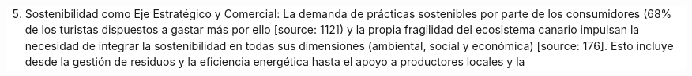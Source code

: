 5.  Sostenibilidad como Eje Estratégico y Comercial: La demanda de prácticas
sostenibles por parte de los consumidores (68% de los turistas dispuestos a
gastar más por ello [source: 112]) y la propia fragilidad del ecosistema canario
impulsan la necesidad de integrar la sostenibilidad en todas sus dimensiones
(ambiental, social y económica) [source: 176]. Esto incluye desde la gestión de
residuos y la eficiencia energética hasta el apoyo a productores locales y la
